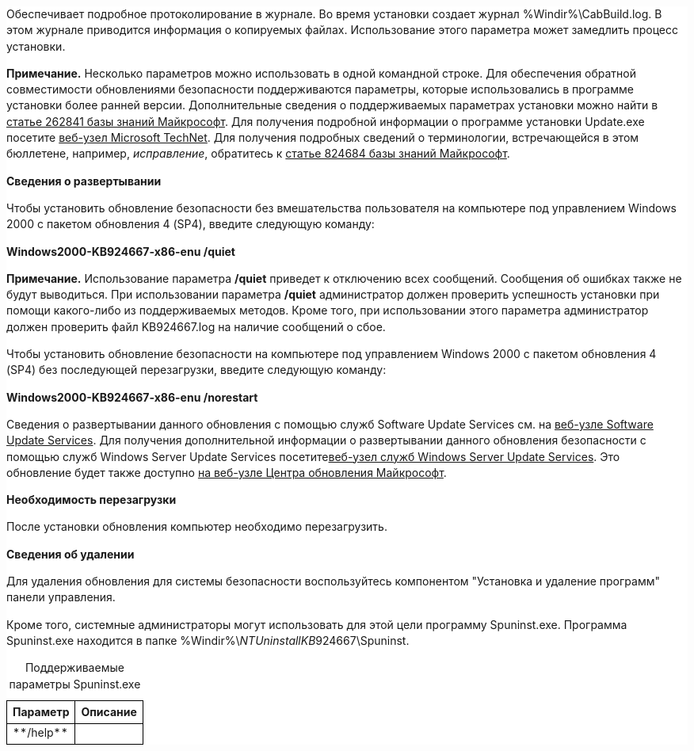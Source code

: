 Обеспечивает подробное протоколирование в журнале. Во время установки создает журнал %Windir%\\CabBuild.log. В этом журнале приводится информация о копируемых файлах. Использование этого параметра может замедлить процесс установки.
</td>
</tr>
</table>
 
**Примечание.** Несколько параметров можно использовать в одной командной строке. Для обеспечения обратной совместимости обновлениями безопасности поддерживаются параметры, которые использовались в программе установки более ранней версии. Дополнительные сведения о поддерживаемых параметрах установки можно найти в [статье 262841 базы знаний Майкрософт](http://support.microsoft.com/kb/262841). Для получения подробной информации о программе установки Update.exe посетите [веб-узел Microsoft TechNet](http://go.microsoft.com/fwlink/?linkid=38951). Для получения подробных сведений о терминологии, встречающейся в этом бюллетене, например, *исправление*, обратитесь к [статье 824684 базы знаний Майкрософт](http://support.microsoft.com/kb/824684).

**Сведения о развертывании**

Чтобы установить обновление безопасности без вмешательства пользователя на компьютере под управлением Windows 2000 с пакетом обновления 4 (SP4), введите следующую команду:

**Windows2000-KB924667-x86-enu /quiet**

**Примечание.** Использование параметра **/quiet** приведет к отключению всех сообщений. Сообщения об ошибках также не будут выводиться. При использовании параметра **/quiet** администратор должен проверить успешность установки при помощи какого-либо из поддерживаемых методов. Кроме того, при использовании этого параметра администратор должен проверить файл KB924667.log на наличие сообщений о сбое.

Чтобы установить обновление безопасности на компьютере под управлением Windows 2000 с пакетом обновления 4 (SP4) без последующей перезагрузки, введите следующую команду:

**Windows2000-KB924667-x86-enu /norestart**

Сведения о развертывании данного обновления с помощью служб Software Update Services см. на [веб-узле Software Update Services](http://go.microsoft.com/fwlink/?linkid=21125). Для получения дополнительной информации о развертывании данного обновления безопасности с помощью служб Windows Server Update Services посетите[веб-узел служб Windows Server Update Services](http://go.microsoft.com/fwlink/?linkid=50120). Это обновление будет также доступно [на веб-узле Центра обновления Майкрософт](http://update.microsoft.com/microsoftupdate).

**Необходимость перезагрузки**

После установки обновления компьютер необходимо перезагрузить.

**Сведения об удалении**

Для удаления обновления для системы безопасности воспользуйтесь компонентом "Установка и удаление программ" панели управления.

Кроме того, системные администраторы могут использовать для этой цели программу Spuninst.exe. Программа Spuninst.exe находится в папке %Windir%\\$NTUninstallKB924667$\\Spuninst.

<table class="dataTable">
<caption>
Поддерживаемые параметры Spuninst.exe
</caption>
<tr class="thead">
<th style="border:1px solid black;" >
Параметр
</th>
<th style="border:1px solid black;" >
Описание
</th>
</tr>
<tr>
<td style="border:1px solid black;">
**/help**
</td>
<td style="border:1px solid black;">